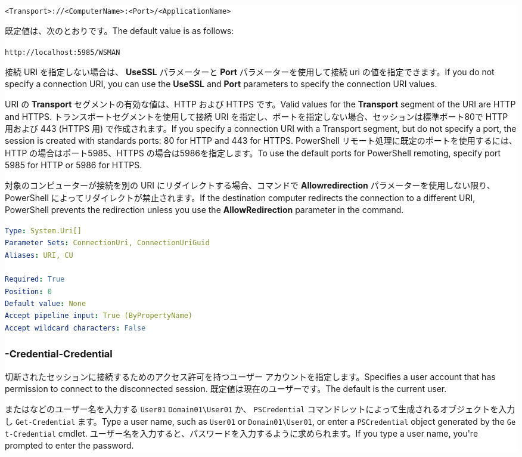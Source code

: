 `<Transport>://<ComputerName>:<Port>/<ApplicationName>`

<span data-ttu-id="836cb-223">既定値は、次のとおりです。</span><span class="sxs-lookup"><span data-stu-id="836cb-223">The default value is as follows:</span></span>

`http://localhost:5985/WSMAN`

<span data-ttu-id="836cb-224">接続 URI を指定しない場合は、 **UseSSL** パラメーターと **Port** パラメーターを使用して接続 uri の値を指定できます。</span><span class="sxs-lookup"><span data-stu-id="836cb-224">If you do not specify a connection URI, you can use the **UseSSL** and **Port** parameters to specify the connection URI values.</span></span>

<span data-ttu-id="836cb-225">URI の **Transport** セグメントの有効な値は、HTTP および HTTPS です。</span><span class="sxs-lookup"><span data-stu-id="836cb-225">Valid values for the **Transport** segment of the URI are HTTP and HTTPS.</span></span> <span data-ttu-id="836cb-226">トランスポートセグメントを使用して接続 URI を指定し、ポートを指定しない場合、セッションは標準ポート80で HTTP 用および 443 (HTTPS 用) で作成されます。</span><span class="sxs-lookup"><span data-stu-id="836cb-226">If you specify a connection URI with a Transport segment, but do not specify a port, the session is created with standards ports: 80 for HTTP and 443 for HTTPS.</span></span> <span data-ttu-id="836cb-227">PowerShell リモート処理に既定のポートを使用するには、HTTP の場合はポート5985、HTTPS の場合は5986を指定します。</span><span class="sxs-lookup"><span data-stu-id="836cb-227">To use the default ports for PowerShell remoting, specify port 5985 for HTTP or 5986 for HTTPS.</span></span>

<span data-ttu-id="836cb-228">対象のコンピューターが接続を別の URI にリダイレクトする場合、コマンドで **Allowredirection** パラメーターを使用しない限り、PowerShell によってリダイレクトが禁止されます。</span><span class="sxs-lookup"><span data-stu-id="836cb-228">If the destination computer redirects the connection to a different URI, PowerShell prevents the redirection unless you use the **AllowRedirection** parameter in the command.</span></span>

```yaml
Type: System.Uri[]
Parameter Sets: ConnectionUri, ConnectionUriGuid
Aliases: URI, CU

Required: True
Position: 0
Default value: None
Accept pipeline input: True (ByPropertyName)
Accept wildcard characters: False
```

### <span data-ttu-id="836cb-229">-Credential</span><span class="sxs-lookup"><span data-stu-id="836cb-229">-Credential</span></span>

<span data-ttu-id="836cb-230">切断されたセッションに接続するためのアクセス許可を持つユーザー アカウントを指定します。</span><span class="sxs-lookup"><span data-stu-id="836cb-230">Specifies a user account that has permission to connect to the disconnected session.</span></span> <span data-ttu-id="836cb-231">既定値は現在のユーザーです。</span><span class="sxs-lookup"><span data-stu-id="836cb-231">The default is the current user.</span></span>

<span data-ttu-id="836cb-232">またはなどのユーザー名を入力する `User01` `Domain01\User01` か、 `PSCredential` コマンドレットによって生成されるオブジェクトを入力し `Get-Credential` ます。</span><span class="sxs-lookup"><span data-stu-id="836cb-232">Type a user name, such as `User01` or `Domain01\User01`, or enter a `PSCredential` object generated by the `Get-Credential` cmdlet.</span></span> <span data-ttu-id="836cb-233">ユーザー名を入力すると、パスワードを入力するように求められます。</span><span class="sxs-lookup"><span data-stu-id="836cb-233">If you type a user name, you're prompted to enter the password.</span></span>
